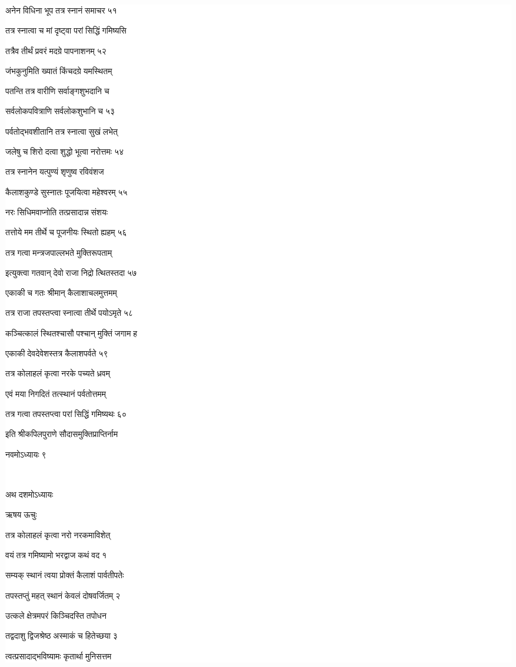 अनेन विधिना भूप तत्र स्नानं समाचर ५१

तत्र स्नात्वा च मां दृष्ट्वा परां सिद्धिं गमिष्यसि

तत्रैव तीर्थं प्रवरं मदग्रे पापनाशनम् ५२

जंभकुनुमिति ख्यातं किंचदग्रे यमस्थितम्

पतन्ति तत्र वारीणि सर्वाङ्गशुभदानि च

सर्वलोकपवित्राणि सर्वलोकशुभानि च ५३

पर्वतोद्भवशीतानि तत्र स्नात्वा सुखं लभेत्

जलेषु च शिरो दत्वा शुद्धो भूत्वा नरोत्तमः ५४

तत्र स्नानेन यत्पुण्यं शृणुष्व रविवंशज

कैलाशकुण्डे सुस्नातः पूजयित्वा महेश्वरम् ५५

नरः सिधिमवाप्नोति तत्प्रसादान्न संशयः

तत्तोये मम तीर्थे च पूजनीयः स्थितो ह्यहम् ५६

तत्र गत्वा मन्त्रजपाल्लभते मुक्तिरूपताम्

इत्युक्त्वा गतवान् देवो राजा निद्रो त्थितस्तदा ५७

एकाकी च गतः श्रीमान् कैलाशाचलमुत्तमम्

तत्र राजा तपस्तप्त्वा स्नात्वा तीर्थे पयोऽमृते ५८

कञ्चित्कालं स्थितश्चासौ पश्चान् मुक्तिं जगाम ह

एकाकी देवदेवेशस्तत्र कैलाशपर्वते ५९

तत्र कोलाहलं कृत्वा नरके पच्यते ध्रवम्

एवं मया निगदितं तत्स्थानं पर्वतोत्तमम्

तत्र गत्वा तपस्तप्त्वा परां सिद्धिं गमिष्यथः ६०

इति श्रीकपिलपुराणे सौदासमुक्तिप्राप्तिर्नाम

नवमोऽध्यायः ९

 

अथ दशमोऽध्यायः

ऋषय ऊचुः

तत्र कोलाहलं कृत्वा नरो नरकमाविशेत्

वयं तत्र गमिष्यामो भरद्वाज कथं वद १

सम्यक् स्थानं त्वया प्रोक्तं कैलाशं पार्वतीपतेः

तपस्तप्तुं महत् स्थानं केवलं दोषवर्जितम् २

उत्कले क्षेत्रमपरं किञ्चिदस्ति तपोधन

तद्वदाशु द्विजश्रेष्ठ अस्माकं च हितेच्छया ३

त्वत्प्रसादाद्भविष्यामः कृतार्था मुनिसत्तम
